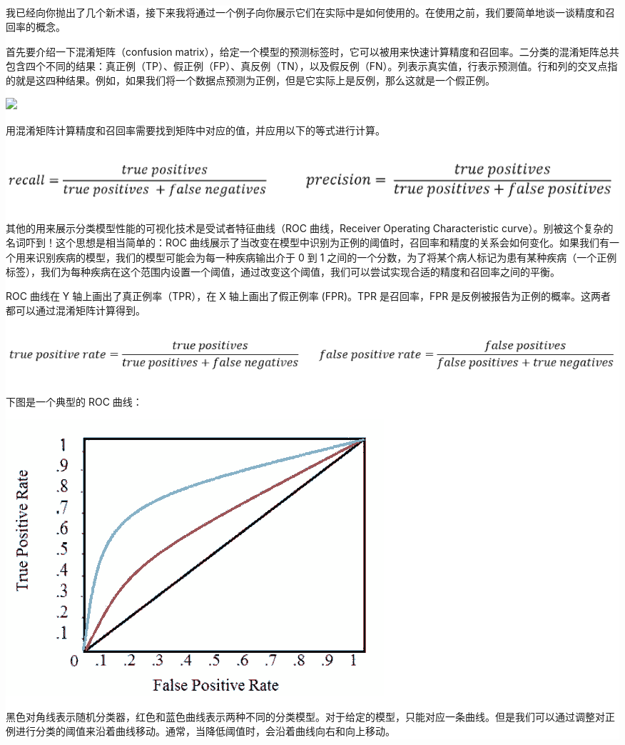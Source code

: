 我已经向你抛出了几个新术语，接下来我将通过一个例子向你展示它们在实际中是如何使用的。在使用之前，我们要简单地谈一谈精度和召回率的概念。

首先要介绍一下混淆矩阵（confusion matrix），给定一个模型的预测标签时，它可以被用来快速计算精度和召回率。二分类的混淆矩阵总共包含四个不同的结果：真正例（TP）、假正例（FP）、真反例（TN），以及假反例（FN）。列表示真实值，行表示预测值。行和列的交叉点指的就是这四种结果。例如，如果我们将一个数据点预测为正例，但是它实际上是反例，那么这就是一个假正例。

![](img/201101abdc89cbdbce4656f7951a397b-fs8.png)

用混淆矩阵计算精度和召回率需要找到矩阵中对应的值，并应用以下的等式进行计算。

![](img/32c16a75acff837f6140a630f0da82c1-fs8.png)

其他的用来展示分类模型性能的可视化技术是受试者特征曲线（ROC 曲线，Receiver Operating Characteristic curve）。别被这个复杂的名词吓到！这个思想是相当简单的：ROC 曲线展示了当改变在模型中识别为正例的阈值时，召回率和精度的关系会如何变化。如果我们有一个用来识别疾病的模型，我们的模型可能会为每一种疾病输出介于 0 到 1 之间的一个分数，为了将某个病人标记为患有某种疾病（一个正例标签），我们为每种疾病在这个范围内设置一个阈值，通过改变这个阈值，我们可以尝试实现合适的精度和召回率之间的平衡。

ROC 曲线在 Y 轴上画出了真正例率（TPR），在 X 轴上画出了假正例率 (FPR)。TPR 是召回率，FPR 是反例被报告为正例的概率。这两者都可以通过混淆矩阵计算得到。

![](img/0ff1e20838dc877f130d982c8eadd8f8-fs8.png)

下图是一个典型的 ROC 曲线：

![](img/eec0053e7c7b3463c93eea4446b67884-fs8.png)

黑色对角线表示随机分类器，红色和蓝色曲线表示两种不同的分类模型。对于给定的模型，只能对应一条曲线。但是我们可以通过调整对正例进行分类的阈值来沿着曲线移动。通常，当降低阈值时，会沿着曲线向右和向上移动。
